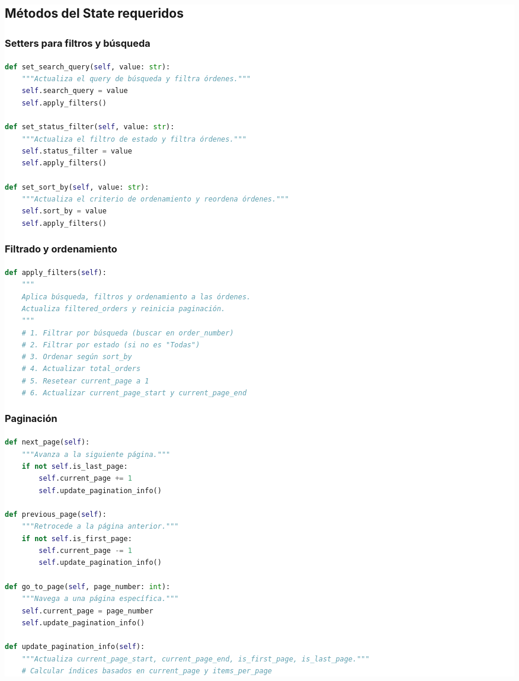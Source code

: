 
## Métodos del State requeridos

### Setters para filtros y búsqueda
```python
def set_search_query(self, value: str):
    """Actualiza el query de búsqueda y filtra órdenes."""
    self.search_query = value
    self.apply_filters()

def set_status_filter(self, value: str):
    """Actualiza el filtro de estado y filtra órdenes."""
    self.status_filter = value
    self.apply_filters()

def set_sort_by(self, value: str):
    """Actualiza el criterio de ordenamiento y reordena órdenes."""
    self.sort_by = value
    self.apply_filters()
```

### Filtrado y ordenamiento
```python
def apply_filters(self):
    """
    Aplica búsqueda, filtros y ordenamiento a las órdenes.
    Actualiza filtered_orders y reinicia paginación.
    """
    # 1. Filtrar por búsqueda (buscar en order_number)
    # 2. Filtrar por estado (si no es "Todas")
    # 3. Ordenar según sort_by
    # 4. Actualizar total_orders
    # 5. Resetear current_page a 1
    # 6. Actualizar current_page_start y current_page_end
```

### Paginación
```python
def next_page(self):
    """Avanza a la siguiente página."""
    if not self.is_last_page:
        self.current_page += 1
        self.update_pagination_info()

def previous_page(self):
    """Retrocede a la página anterior."""
    if not self.is_first_page:
        self.current_page -= 1
        self.update_pagination_info()

def go_to_page(self, page_number: int):
    """Navega a una página específica."""
    self.current_page = page_number
    self.update_pagination_info()

def update_pagination_info(self):
    """Actualiza current_page_start, current_page_end, is_first_page, is_last_page."""
    # Calcular índices basados en current_page y items_per_page
```
